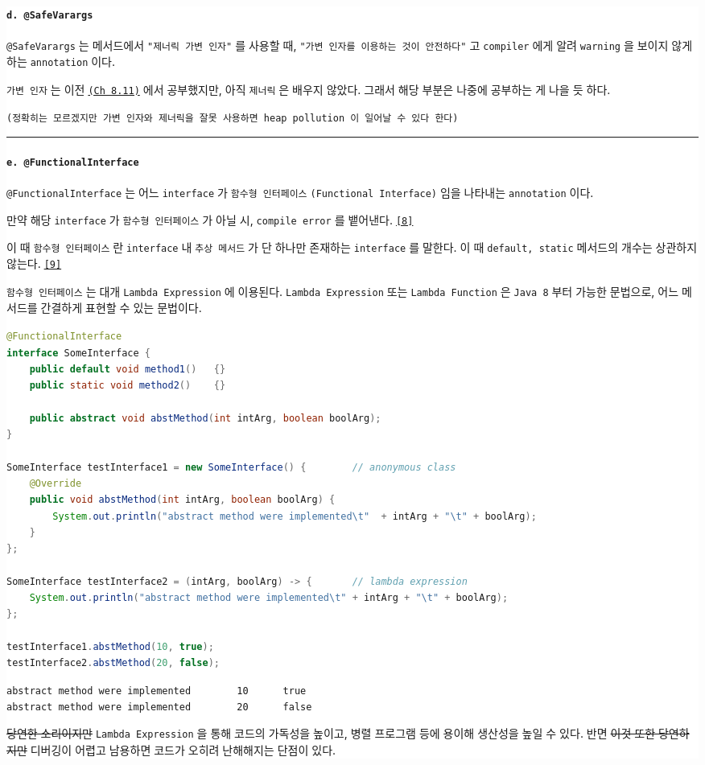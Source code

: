 
#### `d. @SafeVarargs`

`@SafeVarargs` 는 메서드에서 `"제너릭 가변 인자"` 를 사용할 때, `"가변 인자를 이용하는 것이 안전하다"` 고 `compiler` 에게 알려 `warning` 을 보이지 않게 하는 `annotation` 이다.

`가변 인자` 는 이전 [`(Ch 8.11)`](../ch_08/section_10_11.md#11-매개-변수를-지정하는-특이한-방법) 에서 공부했지만, 아직 `제너릭` 은 배우지 않았다. 그래서 해당 부분은 나중에 공부하는 게 나을 듯 하다.

`(정확히는 모르겠지만 가변 인자와 제너릭을 잘못 사용하면 heap pollution 이 일어날 수 있다 한다)`

---

#### `e. @FunctionalInterface`

`@FunctionalInterface` 는 어느 `interface` 가 `함수형 인터페이스` `(Functional Interface)` 임을 나타내는 `annotation` 이다.

만약 해당 `interface` 가 `함수형 인터페이스` 가 아닐 시, `compile error` 를 뱉어낸다. [`[8]`](#annotation-interface-functionalinterface---oracle-docs)

이 때 `함수형 인터페이스` 란 `interface` 내 `추상 메서드` 가 단 하나만 존재하는 `interface` 를 말한다. 이 때 `default, static` 메서드의 개수는 상관하지 않는다. [`[9]`](#annotation-interface-functionalinterface---oracle-docs)

`함수형 인터페이스` 는 대개 `Lambda Expression` 에 이용된다. `Lambda Expression` 또는 `Lambda Function` 은 `Java 8` 부터 가능한 문법으로, 어느 메서드를 간결하게 표현할 수 있는 문법이다.

```java
@FunctionalInterface
interface SomeInterface {
    public default void method1()   {}
    public static void method2()    {}

    public abstract void abstMethod(int intArg, boolean boolArg);
}

SomeInterface testInterface1 = new SomeInterface() {        // anonymous class
    @Override
    public void abstMethod(int intArg, boolean boolArg) {
        System.out.println("abstract method were implemented\t"  + intArg + "\t" + boolArg);
    }
};

SomeInterface testInterface2 = (intArg, boolArg) -> {       // lambda expression
    System.out.println("abstract method were implemented\t" + intArg + "\t" + boolArg);
};

testInterface1.abstMethod(10, true);
testInterface2.abstMethod(20, false);
```
```
abstract method were implemented        10      true
abstract method were implemented        20      false
```

~~당연한 소리이지만~~ `Lambda Expression` 을 통해 코드의 가독성을 높이고, 병렬 프로그램 등에 용이해 생산성을 높일 수 있다. 반면 ~~이것 또한 당연하지만~~ 디버깅이 어렵고 남용하면 코드가 오히려 난해해지는 단점이 있다.
